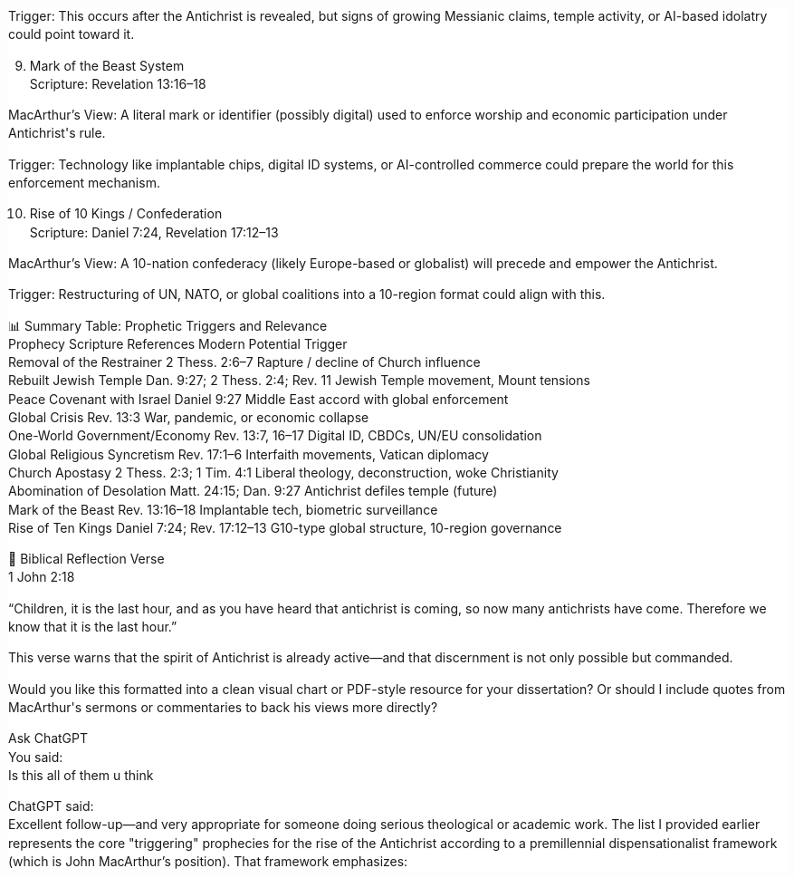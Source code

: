 Trigger: This occurs after the Antichrist is revealed, but signs of growing Messianic claims, temple activity, or AI-based idolatry could point toward it.   
   
9. Mark of the Beast System   
Scripture: Revelation 13:16–18   
   
MacArthur’s View: A literal mark or identifier (possibly digital) used to enforce worship and economic participation under Antichrist's rule.   
   
Trigger: Technology like implantable chips, digital ID systems, or AI-controlled commerce could prepare the world for this enforcement mechanism.   
   
10. Rise of 10 Kings / Confederation   
Scripture: Daniel 7:24, Revelation 17:12–13   
   
MacArthur’s View: A 10-nation confederacy (likely Europe-based or globalist) will precede and empower the Antichrist.   
   
Trigger: Restructuring of UN, NATO, or global coalitions into a 10-region format could align with this.   
   
📊 Summary Table: Prophetic Triggers and Relevance   
Prophecy	Scripture References	Modern Potential Trigger   
Removal of the Restrainer	2 Thess. 2:6–7	Rapture / decline of Church influence   
Rebuilt Jewish Temple	Dan. 9:27; 2 Thess. 2:4; Rev. 11	Jewish Temple movement, Mount tensions   
Peace Covenant with Israel	Daniel 9:27	Middle East accord with global enforcement   
Global Crisis	Rev. 13:3	War, pandemic, or economic collapse   
One-World Government/Economy	Rev. 13:7, 16–17	Digital ID, CBDCs, UN/EU consolidation   
Global Religious Syncretism	Rev. 17:1–6	Interfaith movements, Vatican diplomacy   
Church Apostasy	2 Thess. 2:3; 1 Tim. 4:1	Liberal theology, deconstruction, woke Christianity   
Abomination of Desolation	Matt. 24:15; Dan. 9:27	Antichrist defiles temple (future)   
Mark of the Beast	Rev. 13:16–18	Implantable tech, biometric surveillance   
Rise of Ten Kings	Daniel 7:24; Rev. 17:12–13	G10-type global structure, 10-region governance   
   
📖 Biblical Reflection Verse   
1 John 2:18   
   
“Children, it is the last hour, and as you have heard that antichrist is coming, so now many antichrists have come. Therefore we know that it is the last hour.”   
   
This verse warns that the spirit of Antichrist is already active—and that discernment is not only possible but commanded.   
   
Would you like this formatted into a clean visual chart or PDF-style resource for your dissertation? Or should I include quotes from MacArthur's sermons or commentaries to back his views more directly?   
   
Ask ChatGPT   
You said:   
Is this all of them u think   
   
ChatGPT said:   
Excellent follow-up—and very appropriate for someone doing serious theological or academic work. The list I provided earlier represents the core "triggering" prophecies for the rise of the Antichrist according to a premillennial dispensationalist framework (which is John MacArthur’s position). That framework emphasizes:   
   